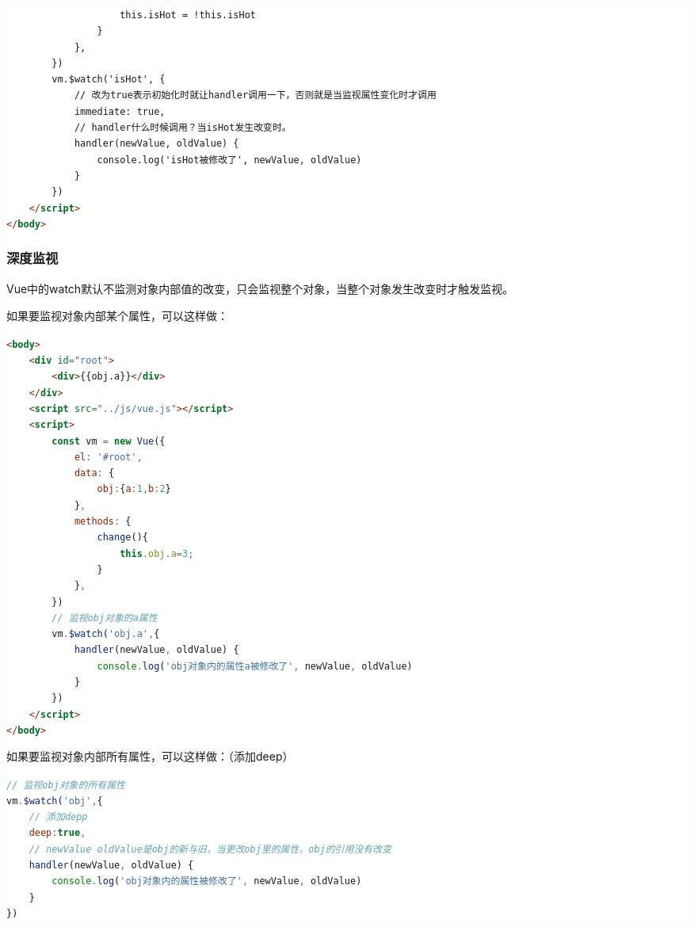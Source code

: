 ```html
                    this.isHot = !this.isHot
                }
            },
        })
        vm.$watch('isHot', {
            // 改为true表示初始化时就让handler调用一下，否则就是当监视属性变化时才调用
            immediate: true,
            // handler什么时候调用？当isHot发生改变时。
            handler(newValue, oldValue) {
                console.log('isHot被修改了', newValue, oldValue)
            }
        })
    </script>
</body>
```

### 深度监视

Vue中的watch默认不监测对象内部值的改变，只会监视整个对象，当整个对象发生改变时才触发监视。

如果要监视对象内部某个属性，可以这样做：

```html
<body>
    <div id="root">
        <div>{{obj.a}}</div>
    </div>
    <script src="../js/vue.js"></script>
    <script>
        const vm = new Vue({
            el: '#root',
            data: {
                obj:{a:1,b:2}
            },
            methods: {
                change(){
                    this.obj.a=3;
                }
            },
        })
        // 监视obj对象的a属性
        vm.$watch('obj.a',{
            handler(newValue, oldValue) {
                console.log('obj对象内的属性a被修改了', newValue, oldValue)
            }
        })
    </script>
</body>
```

如果要监视对象内部所有属性，可以这样做：（添加deep）

```js
// 监视obj对象的所有属性
vm.$watch('obj',{
    // 添加depp
    deep:true,
    // newValue oldValue是obj的新与旧，当更改obj里的属性，obj的引用没有改变
	handler(newValue, oldValue) {
		console.log('obj对象内的属性被修改了', newValue, oldValue)
	}
})
```
